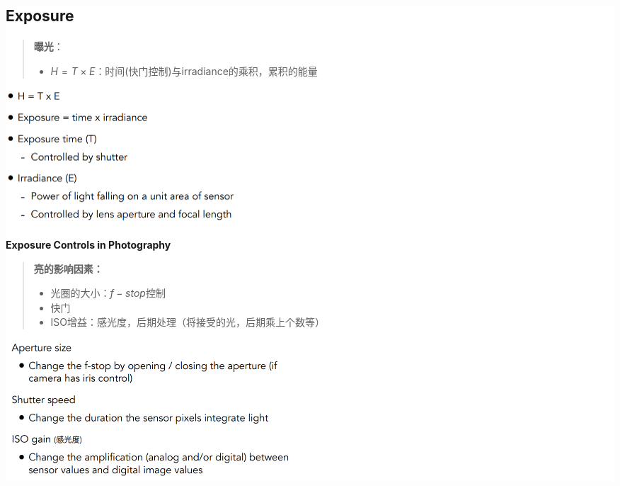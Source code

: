 ## Exposure

> **曝光**：
>
> - $H=T\times E$：时间(快门控制)与irradiance的乘积，累积的能量

<img src="7-Cameras,Lenses and Light Fields.assets/image-20230421154424381.png" alt="image-20230421154424381" style="zoom:50%;" />

**Exposure Controls in Photography**

> **亮的影响因素：**
>
> - 光圈的大小：$f-stop$控制
> - 快门
> - ISO增益：感光度，后期处理（将接受的光，后期乘上个数等）

<img src="7-Cameras,Lenses and Light Fields.assets/image-20230421154446356.png" alt="image-20230421154446356" style="zoom:50%;" />
